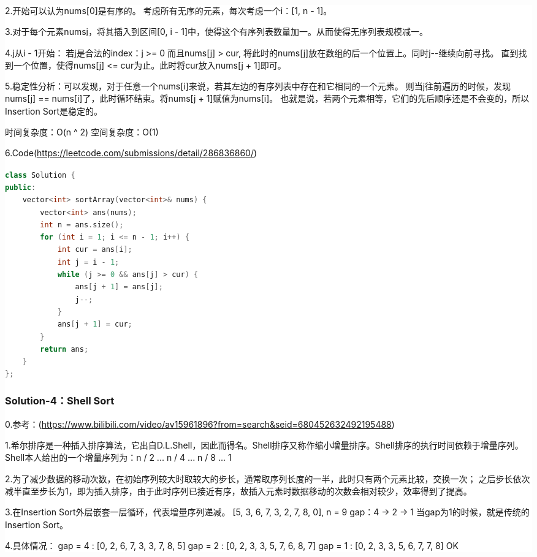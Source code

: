 2.开始可以认为nums[0]是有序的。
  考虑所有无序的元素，每次考虑一个i：[1, n - 1]。

3.对于每个元素nums[i](cur)，将其插入到区间[0, i - 1]中，使得这个有序列表数量加一。从而使得无序列表规模减一。

4.j从i - 1开始：
若j是合法的index：j >= 0
而且nums[j] > cur, 将此时的nums[j]放在数组的后一个位置上。同时j--继续向前寻找。
直到找到一个位置，使得nums[j] <= cur为止。此时将cur放入nums[j + 1]即可。

5.稳定性分析：可以发现，对于任意一个nums[i]来说，若其左边的有序列表中存在和它相同的一个元素。
则当j往前遍历的时候，发现nums[j] == nums[i]了，此时循环结束。将nums[j + 1]赋值为nums[i]。
也就是说，若两个元素相等，它们的先后顺序还是不会变的，所以Insertion Sort是稳定的。

时间复杂度：O(n ^ 2)
空间复杂度：O(1) 

6.Code(https://leetcode.com/submissions/detail/286836860/)
```C++
class Solution {
public:
    vector<int> sortArray(vector<int>& nums) {
        vector<int> ans(nums);
        int n = ans.size();
        for (int i = 1; i <= n - 1; i++) {
            int cur = ans[i];
            int j = i - 1;
            while (j >= 0 && ans[j] > cur) {
                ans[j + 1] = ans[j];
                j--;
            }
            ans[j + 1] = cur;
        }
        return ans;
    }
};
```

### Solution-4：Shell Sort
0.参考：(https://www.bilibili.com/video/av15961896?from=search&seid=680452632492195488)

1.希尔排序是一种插入排序算法，它出自D.L.Shell，因此而得名。Shell排序又称作缩小增量排序。Shell排序的执行时间依赖于增量序列。
  Shell本人给出的一个增量序列为：n / 2 ... n / 4 ... n / 8 ... 1

2.为了减少数据的移动次数，在初始序列较大时取较大的步长，通常取序列长度的一半，此时只有两个元素比较，交换一次；
  之后步长依次减半直至步长为1，即为插入排序，由于此时序列已接近有序，故插入元素时数据移动的次数会相对较少，效率得到了提高。

3.在Insertion Sort外层嵌套一层循环，代表增量序列递减。
[5, 3, 6, 7, 3, 2, 7, 8, 0], n = 9
gap：4 -> 2 -> 1
当gap为1的时候，就是传统的Insertion Sort。

4.具体情况：
gap = 4 : [0, 2, 6, 7, 3, 3, 7, 8, 5]
gap = 2 : [0, 2, 3, 3, 5, 7, 6, 8, 7]
gap = 1 : [0, 2, 3, 3, 5, 6, 7, 7, 8] OK
